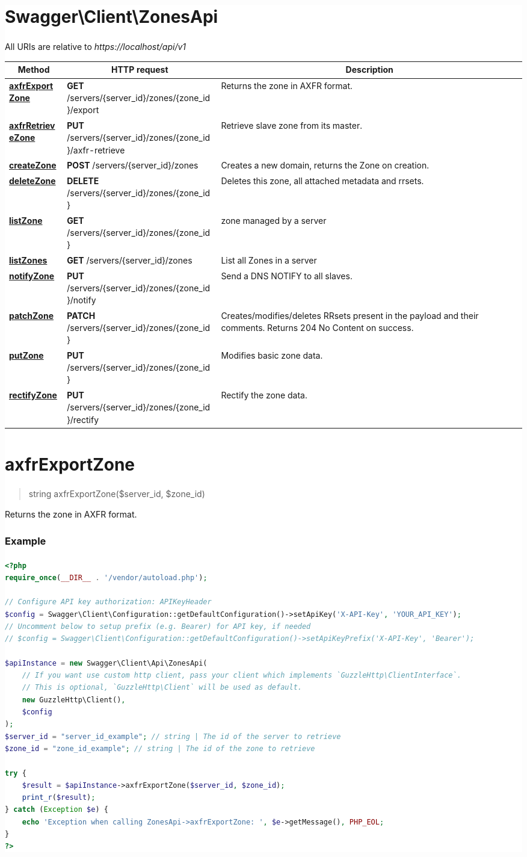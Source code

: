 # Swagger\Client\ZonesApi

All URIs are relative to *https://localhost/api/v1*

Method | HTTP request | Description
------------- | ------------- | -------------
[**axfrExportZone**](ZonesApi.md#axfrExportZone) | **GET** /servers/{server_id}/zones/{zone_id}/export | Returns the zone in AXFR format.
[**axfrRetrieveZone**](ZonesApi.md#axfrRetrieveZone) | **PUT** /servers/{server_id}/zones/{zone_id}/axfr-retrieve | Retrieve slave zone from its master.
[**createZone**](ZonesApi.md#createZone) | **POST** /servers/{server_id}/zones | Creates a new domain, returns the Zone on creation.
[**deleteZone**](ZonesApi.md#deleteZone) | **DELETE** /servers/{server_id}/zones/{zone_id} | Deletes this zone, all attached metadata and rrsets.
[**listZone**](ZonesApi.md#listZone) | **GET** /servers/{server_id}/zones/{zone_id} | zone managed by a server
[**listZones**](ZonesApi.md#listZones) | **GET** /servers/{server_id}/zones | List all Zones in a server
[**notifyZone**](ZonesApi.md#notifyZone) | **PUT** /servers/{server_id}/zones/{zone_id}/notify | Send a DNS NOTIFY to all slaves.
[**patchZone**](ZonesApi.md#patchZone) | **PATCH** /servers/{server_id}/zones/{zone_id} | Creates/modifies/deletes RRsets present in the payload and their comments. Returns 204 No Content on success.
[**putZone**](ZonesApi.md#putZone) | **PUT** /servers/{server_id}/zones/{zone_id} | Modifies basic zone data.
[**rectifyZone**](ZonesApi.md#rectifyZone) | **PUT** /servers/{server_id}/zones/{zone_id}/rectify | Rectify the zone data.


# **axfrExportZone**
> string axfrExportZone($server_id, $zone_id)

Returns the zone in AXFR format.

### Example
```php
<?php
require_once(__DIR__ . '/vendor/autoload.php');

// Configure API key authorization: APIKeyHeader
$config = Swagger\Client\Configuration::getDefaultConfiguration()->setApiKey('X-API-Key', 'YOUR_API_KEY');
// Uncomment below to setup prefix (e.g. Bearer) for API key, if needed
// $config = Swagger\Client\Configuration::getDefaultConfiguration()->setApiKeyPrefix('X-API-Key', 'Bearer');

$apiInstance = new Swagger\Client\Api\ZonesApi(
    // If you want use custom http client, pass your client which implements `GuzzleHttp\ClientInterface`.
    // This is optional, `GuzzleHttp\Client` will be used as default.
    new GuzzleHttp\Client(),
    $config
);
$server_id = "server_id_example"; // string | The id of the server to retrieve
$zone_id = "zone_id_example"; // string | The id of the zone to retrieve

try {
    $result = $apiInstance->axfrExportZone($server_id, $zone_id);
    print_r($result);
} catch (Exception $e) {
    echo 'Exception when calling ZonesApi->axfrExportZone: ', $e->getMessage(), PHP_EOL;
}
?>
```